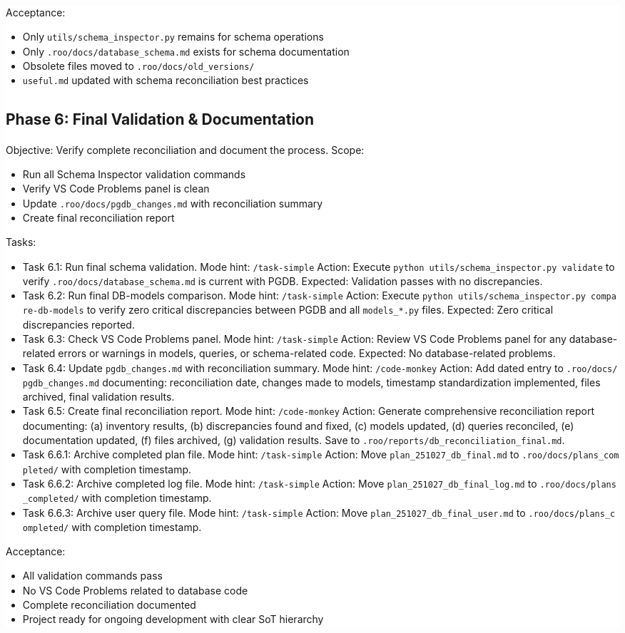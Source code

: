 Acceptance:
- Only `utils/schema_inspector.py` remains for schema operations
- Only `.roo/docs/database_schema.md` exists for schema documentation
- Obsolete files moved to `.roo/docs/old_versions/`
- `useful.md` updated with schema reconciliation best practices

## Phase 6: Final Validation & Documentation
Objective: Verify complete reconciliation and document the process.
Scope:
- Run all Schema Inspector validation commands
- Verify VS Code Problems panel is clean
- Update `.roo/docs/pgdb_changes.md` with reconciliation summary
- Create final reconciliation report

Tasks:
- Task 6.1: Run final schema validation.
    Mode hint: `/task-simple`
    Action: Execute `python utils/schema_inspector.py validate` to verify `.roo/docs/database_schema.md` is current with PGDB.
    Expected: Validation passes with no discrepancies.
- Task 6.2: Run final DB-models comparison.
    Mode hint: `/task-simple`
    Action: Execute `python utils/schema_inspector.py compare-db-models` to verify zero critical discrepancies between PGDB and all `models_*.py` files.
    Expected: Zero critical discrepancies reported.
- Task 6.3: Check VS Code Problems panel.
    Mode hint: `/task-simple`
    Action: Review VS Code Problems panel for any database-related errors or warnings in models, queries, or schema-related code.
    Expected: No database-related problems.
- Task 6.4: Update `pgdb_changes.md` with reconciliation summary.
    Mode hint: `/code-monkey`
    Action: Add dated entry to `.roo/docs/pgdb_changes.md` documenting: reconciliation date, changes made to models, timestamp standardization implemented, files archived, final validation results.
- Task 6.5: Create final reconciliation report.
    Mode hint: `/code-monkey`
    Action: Generate comprehensive reconciliation report documenting: (a) inventory results, (b) discrepancies found and fixed, (c) models updated, (d) queries reconciled, (e) documentation updated, (f) files archived, (g) validation results. Save to `.roo/reports/db_reconciliation_final.md`.
- Task 6.6.1: Archive completed plan file.
    Mode hint: `/task-simple`
    Action: Move `plan_251027_db_final.md` to `.roo/docs/plans_completed/` with completion timestamp.
- Task 6.6.2: Archive completed log file.
    Mode hint: `/task-simple`
    Action: Move `plan_251027_db_final_log.md` to `.roo/docs/plans_completed/` with completion timestamp.
- Task 6.6.3: Archive user query file.
    Mode hint: `/task-simple`
    Action: Move `plan_251027_db_final_user.md` to `.roo/docs/plans_completed/` with completion timestamp.

Acceptance:
- All validation commands pass
- No VS Code Problems related to database code
- Complete reconciliation documented
- Project ready for ongoing development with clear SoT hierarchy